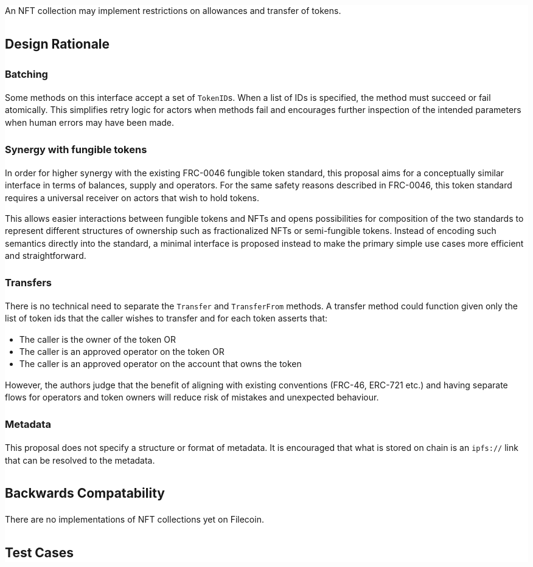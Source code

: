 An NFT collection may implement restrictions on allowances and transfer of
tokens.

## Design Rationale

### Batching

Some methods on this interface accept a set of `TokenID`s. When a list of IDs is
specified, the method must succeed or fail atomically. This simplifies retry
logic for actors when methods fail and encourages further inspection of the
intended parameters when human errors may have been made.

### Synergy with fungible tokens

In order for higher synergy with the existing FRC-0046 fungible token standard,
this proposal aims for a conceptually similar interface in terms of balances,
supply and operators. For the same safety reasons described in FRC-0046, this
token standard requires a universal receiver on actors that wish to hold tokens.

This allows easier interactions between fungible tokens and NFTs and opens
possibilities for composition of the two standards to represent different
structures of ownership such as fractionalized NFTs or semi-fungible tokens.
Instead of encoding such semantics directly into the standard, a minimal
interface is proposed instead to make the primary simple use cases more
efficient and straightforward.

### Transfers

There is no technical need to separate the `Transfer` and `TransferFrom`
methods. A transfer method could function given only the list of token ids that
the caller wishes to transfer and for each token asserts that:

- The caller is the owner of the token OR
- The caller is an approved operator on the token OR
- The caller is an approved operator on the account that owns the token

However, the authors judge that the benefit of aligning with existing
conventions (FRC-46, ERC-721 etc.) and having separate flows for operators and
token owners will reduce risk of mistakes and unexpected behaviour.

### Metadata

This proposal does not specify a structure or format of metadata. It is
encouraged that what is stored on chain is an `ipfs://` link that can be
resolved to the metadata.

## Backwards Compatability

There are no implementations of NFT collections yet on Filecoin.

## Test Cases
